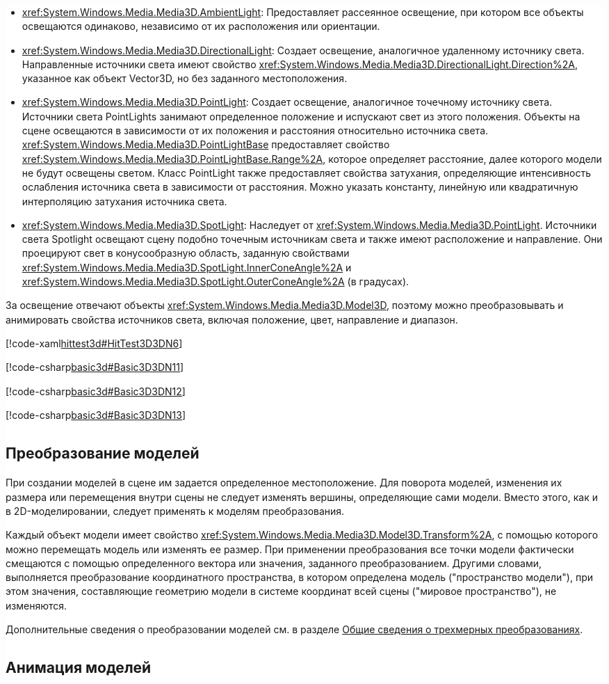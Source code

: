 -   <xref:System.Windows.Media.Media3D.AmbientLight>: Предоставляет рассеянное освещение, при котором все объекты освещаются одинаково, независимо от их расположения или ориентации.  
  
-   <xref:System.Windows.Media.Media3D.DirectionalLight>: Создает освещение, аналогичное удаленному источнику света. Направленные источники света имеют свойство  <xref:System.Windows.Media.Media3D.DirectionalLight.Direction%2A>, указанное как объект Vector3D, но без заданного местоположения.

-   <xref:System.Windows.Media.Media3D.PointLight>: Создает освещение, аналогичное точечному источнику света. Источники света PointLights занимают определенное положение и испускают свет из этого положения. Объекты на сцене освещаются в зависимости от их положения и расстояния относительно источника света. <xref:System.Windows.Media.Media3D.PointLightBase> предоставляет свойство <xref:System.Windows.Media.Media3D.PointLightBase.Range%2A>, которое определяет расстояние, далее которого модели не будут освещены светом. Класс PointLight также предоставляет свойства затухания, определяющие интенсивность ослабления источника света в зависимости от расстояния. Можно указать константу, линейную или квадратичную интерполяцию затухания источника света.

-   <xref:System.Windows.Media.Media3D.SpotLight>: Наследует от <xref:System.Windows.Media.Media3D.PointLight>. Источники света Spotlight освещают сцену подобно точечным источникам света и также имеют расположение и направление. Они проецируют свет в конусообразную область, заданную свойствами <xref:System.Windows.Media.Media3D.SpotLight.InnerConeAngle%2A> и <xref:System.Windows.Media.Media3D.SpotLight.OuterConeAngle%2A> (в градусах).  

 За освещение отвечают объекты <xref:System.Windows.Media.Media3D.Model3D>, поэтому можно преобразовывать и анимировать свойства источников света, включая положение, цвет, направление и диапазон.  

 [!code-xaml[hittest3d#HitTest3D3DN6](~/samples/snippets/csharp/VS_Snippets_Wpf/HitTest3D/CSharp/Window1.xaml#hittest3d3dn6)]  

 [!code-csharp[basic3d#Basic3D3DN11](~/samples/snippets/csharp/VS_Snippets_Wpf/Basic3D/CSharp/Window1.xaml.cs#basic3d3dn11)]

 [!code-csharp[basic3d#Basic3D3DN12](~/samples/snippets/csharp/VS_Snippets_Wpf/Basic3D/CSharp/Window1.xaml.cs#basic3d3dn12)]

 [!code-csharp[basic3d#Basic3D3DN13](~/samples/snippets/csharp/VS_Snippets_Wpf/Basic3D/CSharp/Window1.xaml.cs#basic3d3dn13)]

<a name="transforms"></a>

## <a name="transforming-models"></a>Преобразование моделей

 При создании моделей в сцене им задается определенное местоположение. Для поворота моделей, изменения их размера или перемещения внутри сцены не следует изменять вершины, определяющие сами модели. Вместо этого, как и в 2D-моделировании, следует применять к моделям преобразования.  
  
 Каждый объект модели имеет свойство <xref:System.Windows.Media.Media3D.Model3D.Transform%2A>, с помощью которого можно перемещать модель или изменять ее размер. При применении преобразования все точки модели фактически смещаются с помощью определенного вектора или значения, заданного преобразованием. Другими словами, выполняется преобразование координатного пространства, в котором определена модель ("пространство модели"), при этом значения, составляющие геометрию модели в системе координат всей сцены ("мировое пространство"), не изменяются.  

 Дополнительные сведения о преобразовании моделей см. в разделе [Общие сведения о трехмерных преобразованиях](3-d-transformations-overview.md).  

<a name="animations"></a>   
## <a name="animating-models"></a>Анимация моделей  